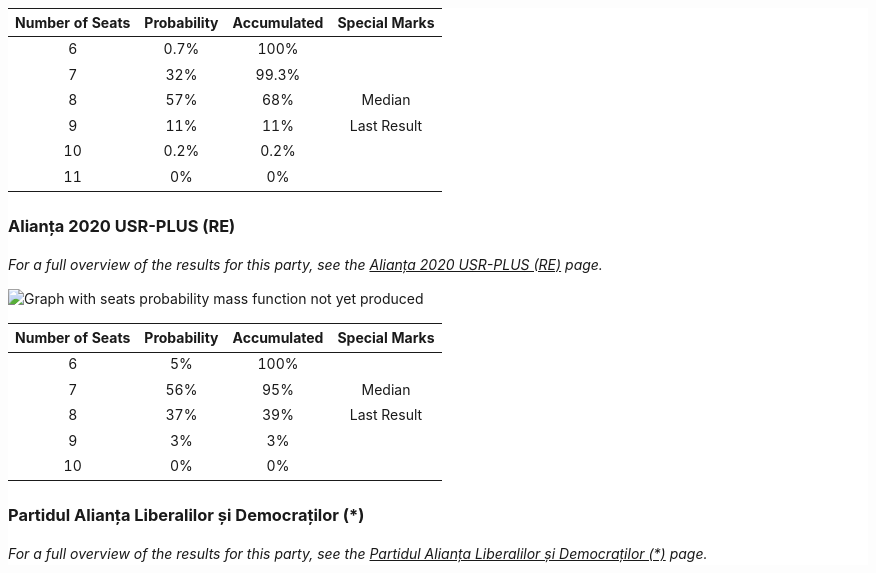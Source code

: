 | Number of Seats | Probability | Accumulated | Special Marks |
|:---------------:|:-----------:|:-----------:|:-------------:|
| 6 | 0.7% | 100% |  |
| 7 | 32% | 99.3% |  |
| 8 | 57% | 68% | Median |
| 9 | 11% | 11% | Last Result |
| 10 | 0.2% | 0.2% |  |
| 11 | 0% | 0% |  |

### Alianța 2020 USR-PLUS (RE)

*For a full overview of the results for this party, see the [Alianța 2020 USR-PLUS (RE)](party-alianța2020usr-plusre.html) page.*

![Graph with seats probability mass function not yet produced](2019-10-19-BCS-seats-pmf-alianța2020usr-plusre.png "Seats Probability Mass Function")

| Number of Seats | Probability | Accumulated | Special Marks |
|:---------------:|:-----------:|:-----------:|:-------------:|
| 6 | 5% | 100% |  |
| 7 | 56% | 95% | Median |
| 8 | 37% | 39% | Last Result |
| 9 | 3% | 3% |  |
| 10 | 0% | 0% |  |

### Partidul Alianța Liberalilor și Democraților (*)

*For a full overview of the results for this party, see the [Partidul Alianța Liberalilor și Democraților (*)](party-partidulalianțaliberalilorșidemocraților.html) page.*
